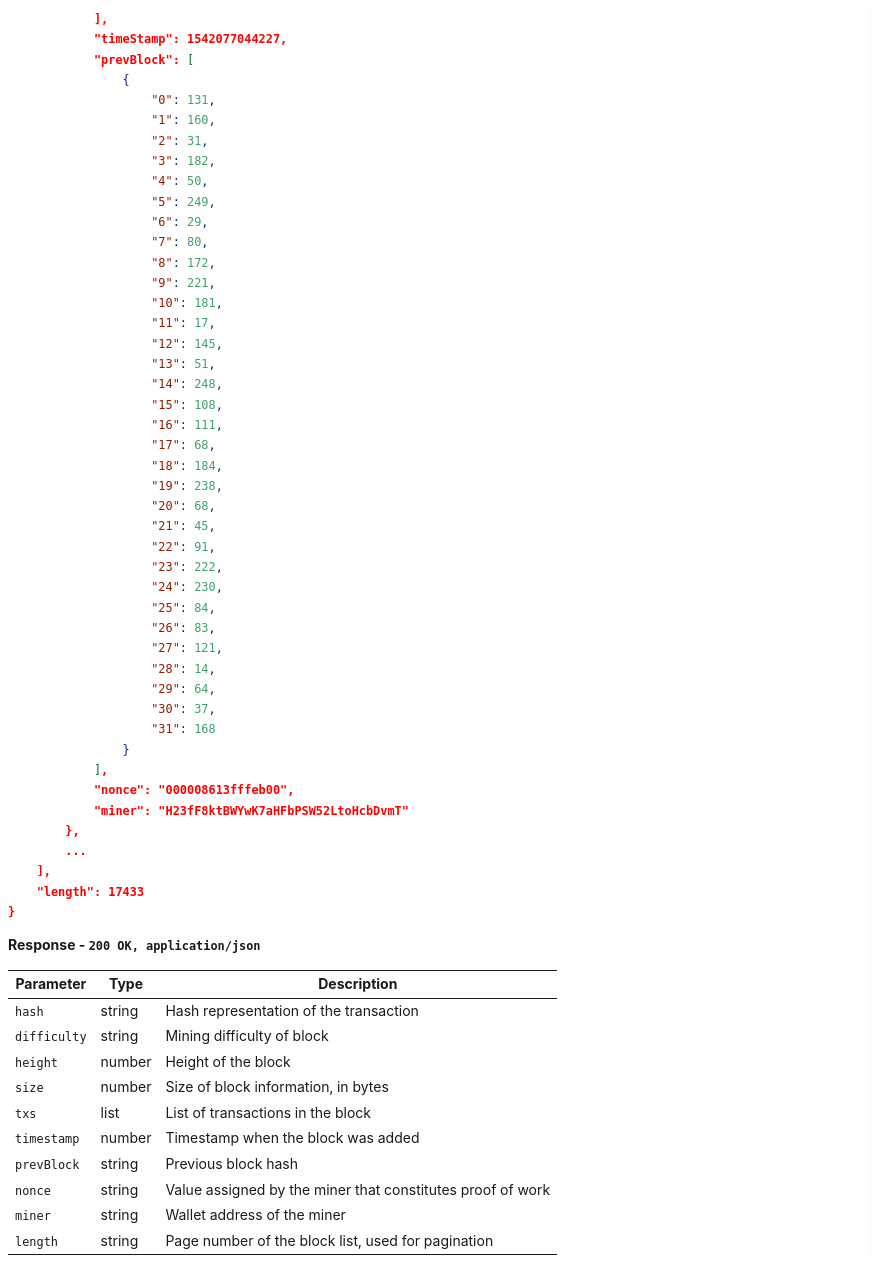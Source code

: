 ```json
            ],
            "timeStamp": 1542077044227,
            "prevBlock": [
                {
                    "0": 131,
                    "1": 160,
                    "2": 31,
                    "3": 182,
                    "4": 50,
                    "5": 249,
                    "6": 29,
                    "7": 80,
                    "8": 172,
                    "9": 221,
                    "10": 181,
                    "11": 17,
                    "12": 145,
                    "13": 51,
                    "14": 248,
                    "15": 108,
                    "16": 111,
                    "17": 68,
                    "18": 184,
                    "19": 238,
                    "20": 68,
                    "21": 45,
                    "22": 91,
                    "23": 222,
                    "24": 230,
                    "25": 84,
                    "26": 83,
                    "27": 121,
                    "28": 14,
                    "29": 64,
                    "30": 37,
                    "31": 168
                }
            ],
            "nonce": "000008613fffeb00",
            "miner": "H23fF8ktBWYwK7aHFbPSW52LtoHcbDvmT"
        },
        ...
    ],
    "length": 17433
}
```

**Response - `200 OK, application/json`**

Parameter | Type | Description
----------|------|------------
`hash` | string | Hash representation of the transaction
`difficulty` | string | Mining difficulty of block
`height` | number | Height of the block
`size` | number | Size of block information, in bytes
`txs` | list | List of transactions in the block
`timestamp` | number | Timestamp when the block was added
`prevBlock` | string | Previous block hash
`nonce` | string | Value assigned by the miner that constitutes proof of work
`miner` | string | Wallet address of the miner
`length` | string | Page number of the block list, used for pagination
